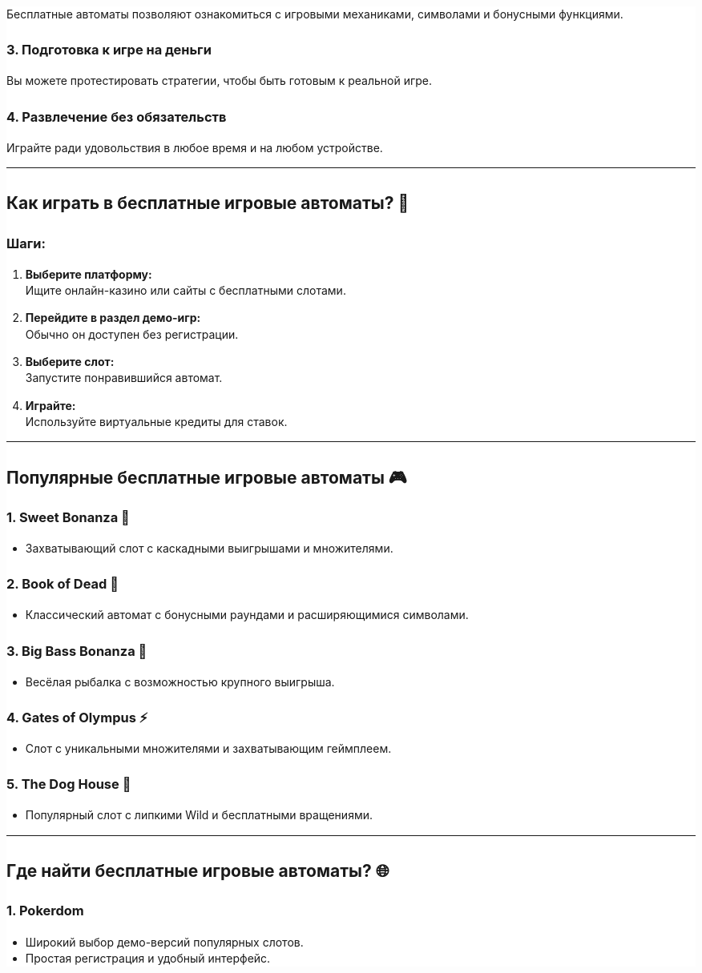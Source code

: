 Бесплатные автоматы позволяют ознакомиться с игровыми механиками, символами и бонусными функциями.  

### 3. **Подготовка к игре на деньги**  
Вы можете протестировать стратегии, чтобы быть готовым к реальной игре.  

### 4. **Развлечение без обязательств**  
Играйте ради удовольствия в любое время и на любом устройстве.  

---

## Как играть в бесплатные игровые автоматы? 📝  

### Шаги:  
1. **Выберите платформу:**  
Ищите онлайн-казино или сайты с бесплатными слотами.  

2. **Перейдите в раздел демо-игр:**  
Обычно он доступен без регистрации.  

3. **Выберите слот:**  
Запустите понравившийся автомат.  

4. **Играйте:**  
Используйте виртуальные кредиты для ставок.  

---

## Популярные бесплатные игровые автоматы 🎮  

### 1. **Sweet Bonanza** 🍬  
- Захватывающий слот с каскадными выигрышами и множителями.  

### 2. **Book of Dead** 📖  
- Классический автомат с бонусными раундами и расширяющимися символами.  

### 3. **Big Bass Bonanza** 🎣  
- Весёлая рыбалка с возможностью крупного выигрыша.  

### 4. **Gates of Olympus** ⚡  
- Слот с уникальными множителями и захватывающим геймплеем.  

### 5. **The Dog House** 🐾  
- Популярный слот с липкими Wild и бесплатными вращениями.  

---

## Где найти бесплатные игровые автоматы? 🌐  

### 1. **Pokerdom**  
- Широкий выбор демо-версий популярных слотов.  
- Простая регистрация и удобный интерфейс.  
